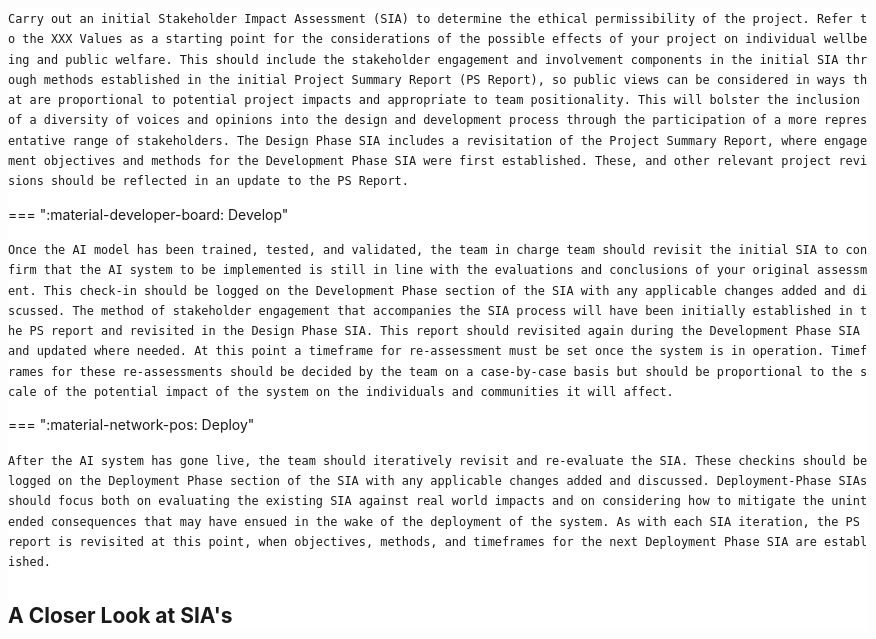     Carry out an initial Stakeholder Impact Assessment (SIA) to determine the ethical permissibility of the project. Refer to the XXX Values as a starting point for the considerations of the possible effects of your project on individual wellbeing and public welfare. This should include the stakeholder engagement and involvement components in the initial SIA through methods established in the initial Project Summary Report (PS Report), so public views can be considered in ways that are proportional to potential project impacts and appropriate to team positionality. This will bolster the inclusion of a diversity of voices and opinions into the design and development process through the participation of a more representative range of stakeholders. The Design Phase SIA includes a revisitation of the Project Summary Report, where engagement objectives and methods for the Development Phase SIA were first established. These, and other relevant project revisions should be reflected in an update to the PS Report.


=== ":material-developer-board: Develop"
    
    Once the AI model has been trained, tested, and validated, the team in charge team should revisit the initial SIA to confirm that the AI system to be implemented is still in line with the evaluations and conclusions of your original assessment. This check-in should be logged on the Development Phase section of the SIA with any applicable changes added and discussed. The method of stakeholder engagement that accompanies the SIA process will have been initially established in the PS report and revisited in the Design Phase SIA. This report should revisited again during the Development Phase SIA and updated where needed. At this point a timeframe for re-assessment must be set once the system is in operation. Timeframes for these re-assessments should be decided by the team on a case-by-case basis but should be proportional to the scale of the potential impact of the system on the individuals and communities it will affect.


=== ":material-network-pos: Deploy"
    
    After the AI system has gone live, the team should iteratively revisit and re-evaluate the SIA. These checkins should be logged on the Deployment Phase section of the SIA with any applicable changes added and discussed. Deployment-Phase SIAs should focus both on evaluating the existing SIA against real world impacts and on considering how to mitigate the unintended consequences that may have ensued in the wake of the deployment of the system. As with each SIA iteration, the PS report is revisited at this point, when objectives, methods, and timeframes for the next Deployment Phase SIA are established.
    
## A Closer Look at SIA's

<figure markdown>